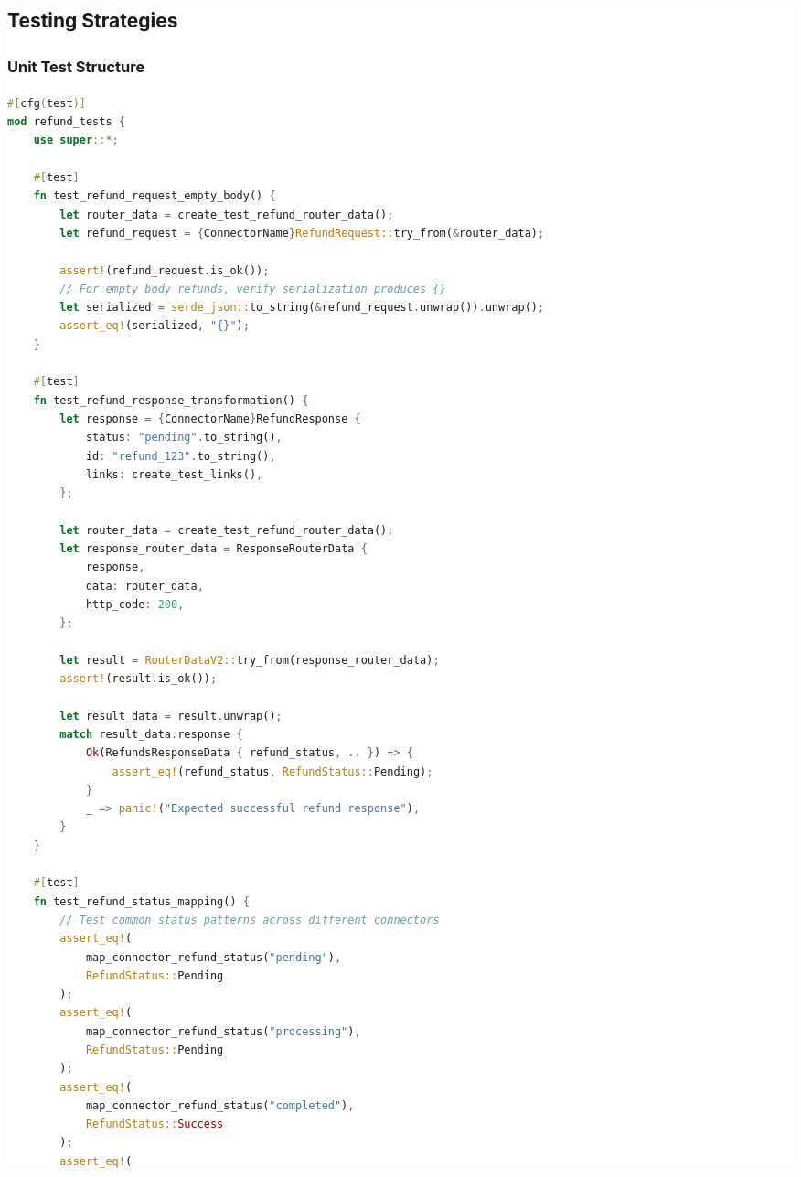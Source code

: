 ## Testing Strategies

### Unit Test Structure
```rust
#[cfg(test)]
mod refund_tests {
    use super::*;

    #[test]
    fn test_refund_request_empty_body() {
        let router_data = create_test_refund_router_data();
        let refund_request = {ConnectorName}RefundRequest::try_from(&router_data);
        
        assert!(refund_request.is_ok());
        // For empty body refunds, verify serialization produces {}
        let serialized = serde_json::to_string(&refund_request.unwrap()).unwrap();
        assert_eq!(serialized, "{}");
    }

    #[test]
    fn test_refund_response_transformation() {
        let response = {ConnectorName}RefundResponse {
            status: "pending".to_string(),
            id: "refund_123".to_string(),
            links: create_test_links(),
        };

        let router_data = create_test_refund_router_data();
        let response_router_data = ResponseRouterData {
            response,
            data: router_data,
            http_code: 200,
        };

        let result = RouterDataV2::try_from(response_router_data);
        assert!(result.is_ok());
        
        let result_data = result.unwrap();
        match result_data.response {
            Ok(RefundsResponseData { refund_status, .. }) => {
                assert_eq!(refund_status, RefundStatus::Pending);
            }
            _ => panic!("Expected successful refund response"),
        }
    }

    #[test]
    fn test_refund_status_mapping() {
        // Test common status patterns across different connectors
        assert_eq!(
            map_connector_refund_status("pending"),
            RefundStatus::Pending
        );
        assert_eq!(
            map_connector_refund_status("processing"),
            RefundStatus::Pending
        );
        assert_eq!(
            map_connector_refund_status("completed"),
            RefundStatus::Success
        );
        assert_eq!(
```